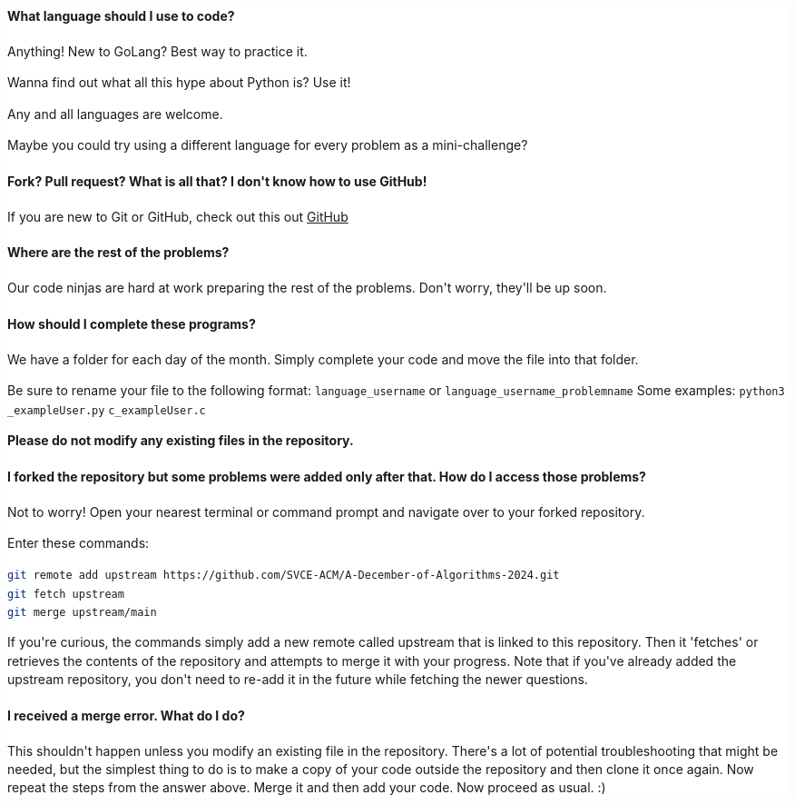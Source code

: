#### What language should I use to code?

Anything! New to GoLang? Best way to practice it.

Wanna find out what all this hype about Python is? Use it!

Any and all languages are welcome.

Maybe you could try using a different language for every problem as a mini-challenge?

#### Fork? Pull request? What is all that? I don't know how to use GitHub!

If you are new to Git or GitHub, check out this out [GitHub](https://guides.github.com/activities/hello-world/)

#### Where are the rest of the problems?

Our code ninjas are hard at work preparing the rest of the problems. Don't worry, they'll be up soon.

#### How should I complete these programs?

We have a folder for each day of the month. Simply complete your code and move the file into that folder.

Be sure to rename your file to the following format: `language_username` or `language_username_problemname`
Some examples:
`python3_exampleUser.py`
`c_exampleUser.c`

**Please do not modify any existing files in the repository.**

#### I forked the repository but some problems were added only after that. How do I access those problems?

Not to worry! Open your nearest terminal or command prompt and navigate over to your forked repository.

Enter these commands:

```bash
git remote add upstream https://github.com/SVCE-ACM/A-December-of-Algorithms-2024.git
git fetch upstream
git merge upstream/main
```

If you're curious, the commands simply add a new remote called upstream that is linked to this repository. Then it 'fetches' or retrieves the contents of the repository and attempts to merge it with your progress.
Note that if you've already added the upstream repository, you don't need to re-add it in the future while fetching the newer questions.

#### I received a merge error. What do I do?

This shouldn't happen unless you modify an existing file in the repository. There's a lot of potential troubleshooting that might be needed, but the simplest thing to do is to make a copy of your code outside the repository and then clone it once again. Now repeat the steps from the answer above. Merge it and then add your code. Now proceed as usual. :)

